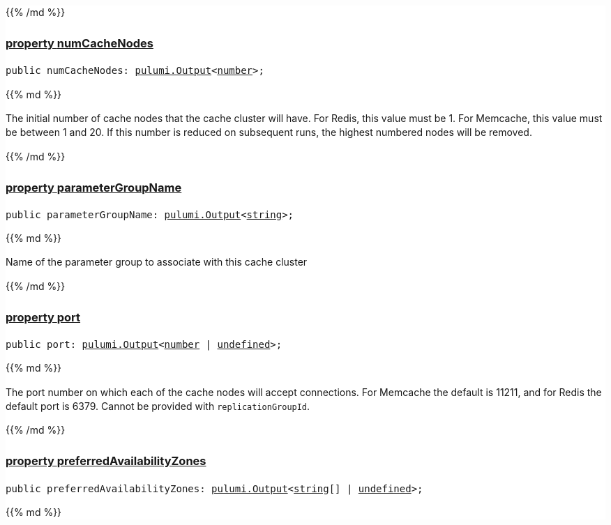 {{% /md %}}
</div>
<h3 class="pdoc-member-header" id="Cluster-numCacheNodes">
<a class="pdoc-child-name" href="https://github.com/pulumi/pulumi-aws/blob/b4f0718b9e050ce286d7b2eaf56bb9d373da84c7/sdk/nodejs/elasticache/cluster.ts#L164">property <b>numCacheNodes</b></a>
</h3>
<div class="pdoc-member-contents">
<pre class="highlight"><span class='kd'>public </span>numCacheNodes: <a href='/docs/reference/pkg/nodejs/pulumi/pulumi/#Output'>pulumi.Output</a>&lt;<span class='kd'><a href='https://developer.mozilla.org/en-US/docs/Web/JavaScript/Reference/Global_Objects/Number'>number</a></span>&gt;;</pre>
{{% md %}}

The initial number of cache nodes that the
cache cluster will have. For Redis, this value must be 1. For Memcache, this
value must be between 1 and 20. If this number is reduced on subsequent runs,
the highest numbered nodes will be removed.

{{% /md %}}
</div>
<h3 class="pdoc-member-header" id="Cluster-parameterGroupName">
<a class="pdoc-child-name" href="https://github.com/pulumi/pulumi-aws/blob/b4f0718b9e050ce286d7b2eaf56bb9d373da84c7/sdk/nodejs/elasticache/cluster.ts#L169">property <b>parameterGroupName</b></a>
</h3>
<div class="pdoc-member-contents">
<pre class="highlight"><span class='kd'>public </span>parameterGroupName: <a href='/docs/reference/pkg/nodejs/pulumi/pulumi/#Output'>pulumi.Output</a>&lt;<span class='kd'><a href='https://developer.mozilla.org/en-US/docs/Web/JavaScript/Reference/Global_Objects/String'>string</a></span>&gt;;</pre>
{{% md %}}

Name of the parameter group to associate
with this cache cluster

{{% /md %}}
</div>
<h3 class="pdoc-member-header" id="Cluster-port">
<a class="pdoc-child-name" href="https://github.com/pulumi/pulumi-aws/blob/b4f0718b9e050ce286d7b2eaf56bb9d373da84c7/sdk/nodejs/elasticache/cluster.ts#L173">property <b>port</b></a>
</h3>
<div class="pdoc-member-contents">
<pre class="highlight"><span class='kd'>public </span>port: <a href='/docs/reference/pkg/nodejs/pulumi/pulumi/#Output'>pulumi.Output</a>&lt;<span class='kd'><a href='https://developer.mozilla.org/en-US/docs/Web/JavaScript/Reference/Global_Objects/Number'>number</a></span> | <span class='kd'><a href='https://developer.mozilla.org/en-US/docs/Web/JavaScript/Reference/Global_Objects/undefined'>undefined</a></span>&gt;;</pre>
{{% md %}}

The port number on which each of the cache nodes will accept connections. For Memcache the default is 11211, and for Redis the default port is 6379. Cannot be provided with `replicationGroupId`.

{{% /md %}}
</div>
<h3 class="pdoc-member-header" id="Cluster-preferredAvailabilityZones">
<a class="pdoc-child-name" href="https://github.com/pulumi/pulumi-aws/blob/b4f0718b9e050ce286d7b2eaf56bb9d373da84c7/sdk/nodejs/elasticache/cluster.ts#L177">property <b>preferredAvailabilityZones</b></a>
</h3>
<div class="pdoc-member-contents">
<pre class="highlight"><span class='kd'>public </span>preferredAvailabilityZones: <a href='/docs/reference/pkg/nodejs/pulumi/pulumi/#Output'>pulumi.Output</a>&lt;<span class='kd'><a href='https://developer.mozilla.org/en-US/docs/Web/JavaScript/Reference/Global_Objects/String'>string</a></span>[] | <span class='kd'><a href='https://developer.mozilla.org/en-US/docs/Web/JavaScript/Reference/Global_Objects/undefined'>undefined</a></span>&gt;;</pre>
{{% md %}}

